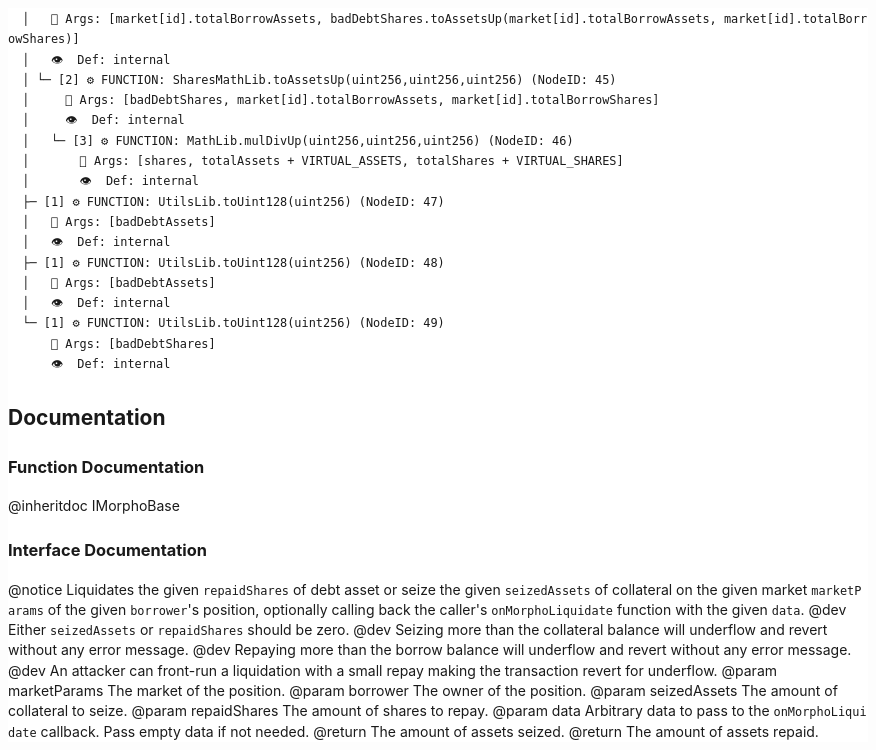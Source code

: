```
  │   💬 Args: [market[id].totalBorrowAssets, badDebtShares.toAssetsUp(market[id].totalBorrowAssets, market[id].totalBorrowShares)]
  │   👁️  Def: internal
  │ └─ [2] ⚙️ FUNCTION: SharesMathLib.toAssetsUp(uint256,uint256,uint256) (NodeID: 45)
  │     💬 Args: [badDebtShares, market[id].totalBorrowAssets, market[id].totalBorrowShares]
  │     👁️  Def: internal
  │   └─ [3] ⚙️ FUNCTION: MathLib.mulDivUp(uint256,uint256,uint256) (NodeID: 46)
  │       💬 Args: [shares, totalAssets + VIRTUAL_ASSETS, totalShares + VIRTUAL_SHARES]
  │       👁️  Def: internal
  ├─ [1] ⚙️ FUNCTION: UtilsLib.toUint128(uint256) (NodeID: 47)
  │   💬 Args: [badDebtAssets]
  │   👁️  Def: internal
  ├─ [1] ⚙️ FUNCTION: UtilsLib.toUint128(uint256) (NodeID: 48)
  │   💬 Args: [badDebtAssets]
  │   👁️  Def: internal
  └─ [1] ⚙️ FUNCTION: UtilsLib.toUint128(uint256) (NodeID: 49)
      💬 Args: [badDebtShares]
      👁️  Def: internal
```

## Documentation

### Function Documentation

@inheritdoc IMorphoBase

### Interface Documentation

@notice Liquidates the given `repaidShares` of debt asset or seize the given `seizedAssets` of collateral on the
 given market `marketParams` of the given `borrower`'s position, optionally calling back the caller's
 `onMorphoLiquidate` function with the given `data`.
 @dev Either `seizedAssets` or `repaidShares` should be zero.
 @dev Seizing more than the collateral balance will underflow and revert without any error message.
 @dev Repaying more than the borrow balance will underflow and revert without any error message.
 @dev An attacker can front-run a liquidation with a small repay making the transaction revert for underflow.
 @param marketParams The market of the position.
 @param borrower The owner of the position.
 @param seizedAssets The amount of collateral to seize.
 @param repaidShares The amount of shares to repay.
 @param data Arbitrary data to pass to the `onMorphoLiquidate` callback. Pass empty data if not needed.
 @return The amount of assets seized.
 @return The amount of assets repaid.
